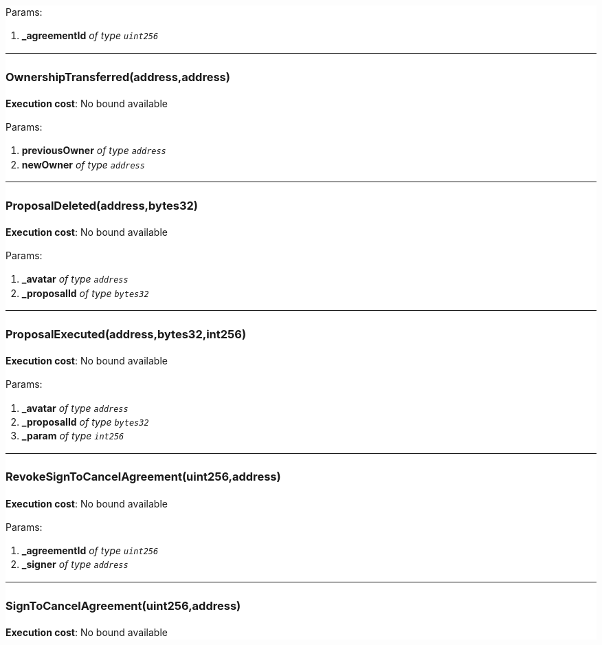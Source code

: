 
Params:

1. **_agreementId** *of type `uint256`*

--- 
### OwnershipTransferred(address,address)


**Execution cost**: No bound available


Params:

1. **previousOwner** *of type `address`*
2. **newOwner** *of type `address`*

--- 
### ProposalDeleted(address,bytes32)


**Execution cost**: No bound available


Params:

1. **_avatar** *of type `address`*
2. **_proposalId** *of type `bytes32`*

--- 
### ProposalExecuted(address,bytes32,int256)


**Execution cost**: No bound available


Params:

1. **_avatar** *of type `address`*
2. **_proposalId** *of type `bytes32`*
3. **_param** *of type `int256`*

--- 
### RevokeSignToCancelAgreement(uint256,address)


**Execution cost**: No bound available


Params:

1. **_agreementId** *of type `uint256`*
2. **_signer** *of type `address`*

--- 
### SignToCancelAgreement(uint256,address)


**Execution cost**: No bound available
